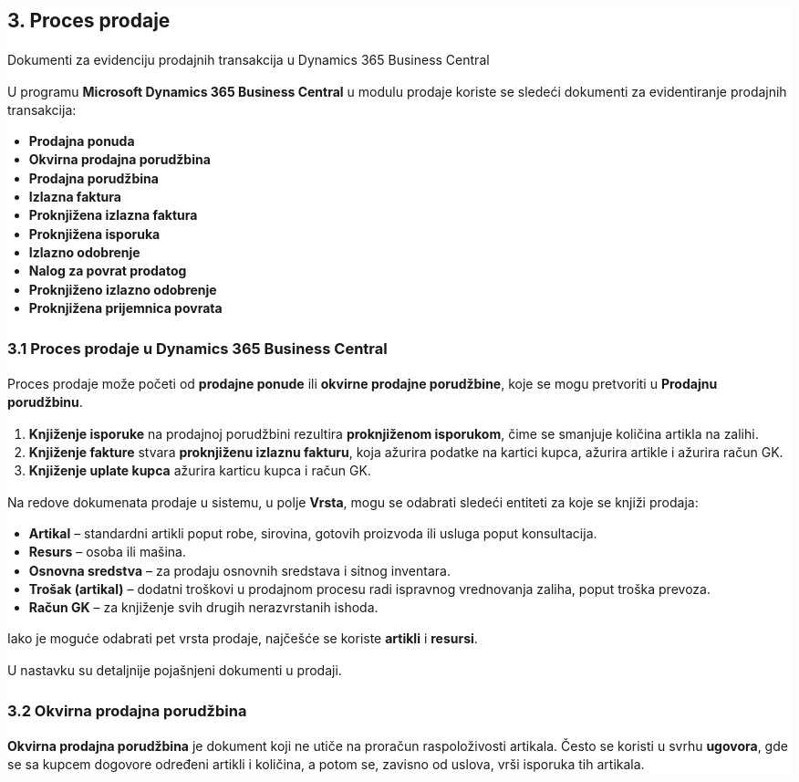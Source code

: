 ## **3. Proces prodaje**

Dokumenti za evidenciju prodajnih transakcija u Dynamics 365 Business Central

U programu **Microsoft Dynamics 365 Business Central** u modulu prodaje koriste se sledeći dokumenti za evidentiranje prodajnih transakcija:

- **Prodajna ponuda**
- **Okvirna prodajna porudžbina**
- **Prodajna porudžbina**
- **Izlazna faktura**
- **Proknjižena izlazna faktura**
- **Proknjižena isporuka**
- **Izlazno odobrenje**
- **Nalog za povrat prodatog**
- **Proknjiženo izlazno odobrenje**
- **Proknjižena prijemnica povrata**

### **3.1 Proces prodaje u Dynamics 365 Business Central**

Proces prodaje može početi od **prodajne ponude** ili **okvirne prodajne porudžbine**, koje se mogu pretvoriti u **Prodajnu porudžbinu**.

1. **Knjiženje isporuke** na prodajnoj porudžbini rezultira **proknjiženom isporukom**, čime se smanjuje količina artikla na zalihi.
2. **Knjiženje fakture** stvara **proknjiženu izlaznu fakturu**, koja ažurira podatke na kartici kupca, ažurira artikle i ažurira račun GK.
3. **Knjiženje uplate kupca** ažurira karticu kupca i račun GK.

Na redove dokumenata prodaje u sistemu, u polje **Vrsta**, mogu se odabrati sledeći entiteti za koje se knjiži prodaja:

- **Artikal** – standardni artikli poput robe, sirovina, gotovih proizvoda ili usluga poput konsultacija.
- **Resurs** – osoba ili mašina.
- **Osnovna sredstva** – za prodaju osnovnih sredstava i sitnog inventara.
- **Trošak (artikal)** – dodatni troškovi u prodajnom procesu radi ispravnog vrednovanja zaliha, poput troška prevoza.
- **Račun GK** – za knjiženje svih drugih nerazvrstanih ishoda.

Iako je moguće odabrati pet vrsta prodaje, najčešće se koriste **artikli** i **resursi**.

U nastavku su detaljnije pojašnjeni dokumenti u prodaji.

### **3.2 Okvirna prodajna porudžbina**

**Okvirna prodajna porudžbina** je dokument koji ne utiče na proračun raspoloživosti artikala. Često se koristi u svrhu **ugovora**, gde se sa kupcem dogovore određeni artikli i količina, a potom se, zavisno od uslova, vrši isporuka tih artikala.
